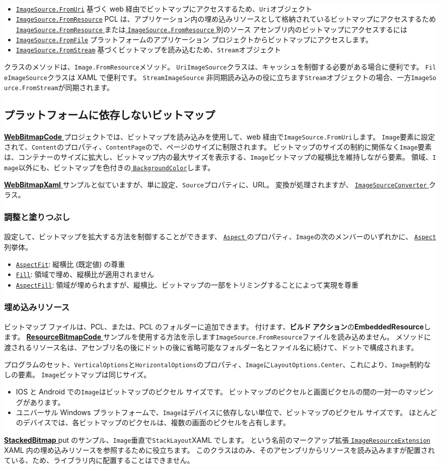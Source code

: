 - [`ImageSource.FromUri`](xref:Xamarin.Forms.ImageSource.FromUri(System.Uri)) 基づく web 経由でビットマップにアクセスするため、`Uri`オブジェクト
- [`ImageSource.FromResource`](xref:Xamarin.Forms.ImageSource.FromResource*) PCL は、アプリケーション内の埋め込みリソースとして格納されているビットマップにアクセスするため[ `ImageSource.FromResource` ](xref:Xamarin.Forms.ImageSource.FromResource(System.String,System.Type))または[ `ImageSource.FromResource` ](xref:Xamarin.Forms.ImageSource.FromResource(System.String,System.Reflection.Assembly))別のソース アセンブリ内のビットマップにアクセスするには
- [`ImageSource.FromFile`](xref:Xamarin.Forms.ImageSource.FromFile(System.String)) プラットフォームのアプリケーション プロジェクトからビットマップにアクセスします。
- [`ImageSource.FromStream`](xref:Xamarin.Forms.ImageSource.FromStream(System.Func{System.IO.Stream})) 基づくビットマップを読み込むため、`Stream`オブジェクト

クラスのメソッドは、`Image.FromResource`メソッド。 `UriImageSource`クラスは、キャッシュを制御する必要がある場合に便利です。 `FileImageSource`クラスは XAML で便利です。 `StreamImageSource` 非同期読み込みの役に立ちます`Stream`オブジェクトの場合、一方`ImageSource.FromStream`が同期されます。

## <a name="platform-independent-bitmaps"></a>プラットフォームに依存しないビットマップ

[ **WebBitmapCode** ](https://github.com/xamarin/xamarin-forms-book-samples/tree/master/Chapter13/WebBitmapCode)プロジェクトでは、ビットマップを読み込みを使用して、web 経由で`ImageSource.FromUri`します。 `Image`要素に設定されて、`Content`のプロパティ、`ContentPage`ので、ページのサイズに制限されます。 ビットマップのサイズの制約に関係なく`Image`要素は、コンテナーのサイズに拡大し、ビットマップ内の最大サイズを表示する、`Image`ビットマップの縦横比を維持しながら要素。 領域、`Image`以外にも、ビットマップを色付きの[ `BackgroundColor`](xref:Xamarin.Forms.VisualElement.BackgroundColor)します。

[ **WebBitmapXaml** ](https://github.com/xamarin/xamarin-forms-book-samples/tree/master/Chapter13/WebBitmapXaml)サンプルと似ていますが、単に設定、`Source`プロパティに、URL。 変換が処理されますが、 [ `ImageSourceConverter` ](xref:Xamarin.Forms.ImageSourceConverter)クラス。

### <a name="fit-and-fill"></a>調整と塗りつぶし

設定して、ビットマップを拡大する方法を制御することができます、 [ `Aspect` ](xref:Xamarin.Forms.Image.Aspect)のプロパティ、`Image`の次のメンバーのいずれかに、 [ `Aspect` ](xref:Xamarin.Forms.Aspect)列挙体。

- [`AspectFit`](xref:Xamarin.Forms.Aspect.AspectFit): 縦横比 (既定値) の尊重
- [`Fill`](xref:Xamarin.Forms.Aspect.Fill): 領域で埋め、縦横比が適用されません
- [`AspectFill`](xref:Xamarin.Forms.Aspect.AspectFill): 領域が埋められますが、縦横比、ビットマップの一部をトリミングすることによって実現を尊重

### <a name="embedded-resources"></a>埋め込みリソース

ビットマップ ファイルは、PCL、または、PCL のフォルダーに追加できます。 付けます、**ビルド アクション**の**EmbeddedResource**します。 [ **ResourceBitmapCode** ](https://github.com/xamarin/xamarin-forms-book-samples/tree/master/Chapter13/ResourceBitmapCode)サンプルを使用する方法を示します`ImageSource.FromResource`ファイルを読み込めません。 メソッドに渡されるリソース名は、アセンブリ名の後にドットの後に省略可能なフォルダー名とファイル名に続けて、ドットで構成されます。

プログラムのセット、`VerticalOptions`と`HorizontalOptions`のプロパティ、`Image`に`LayoutOptions.Center`、これにより、`Image`制約なしの要素。 `Image`ビットマップは同じサイズ。

- IOS と Android での`Image`はビットマップのピクセル サイズです。 ビットマップのピクセルと画面ピクセルの間の一対一のマッピングがあります。
- ユニバーサル Windows プラットフォームで、`Image`はデバイスに依存しない単位で、ビットマップのピクセル サイズです。 ほとんどのデバイスでは、各ビットマップのピクセルは、複数の画面のピクセルを占有します。

[ **StackedBitmap** ](https://github.com/xamarin/xamarin-forms-book-samples/tree/master/Chapter13/StackedBitmap) put のサンプル、`Image`垂直で`StackLayout`XAML でします。 という名前のマークアップ拡張[ `ImageResourceExtension` ](https://github.com/xamarin/xamarin-forms-book-samples/blob/master/Chapter13/StackedBitmap/StackedBitmap/StackedBitmap/ImageResourceExtension.cs) XAML 内の埋め込みリソースを参照するために役立ちます。 このクラスはのみ、そのアセンブリからリソースを読み込みますが配置されている、ため、ライブラリ内に配置することはできません。
